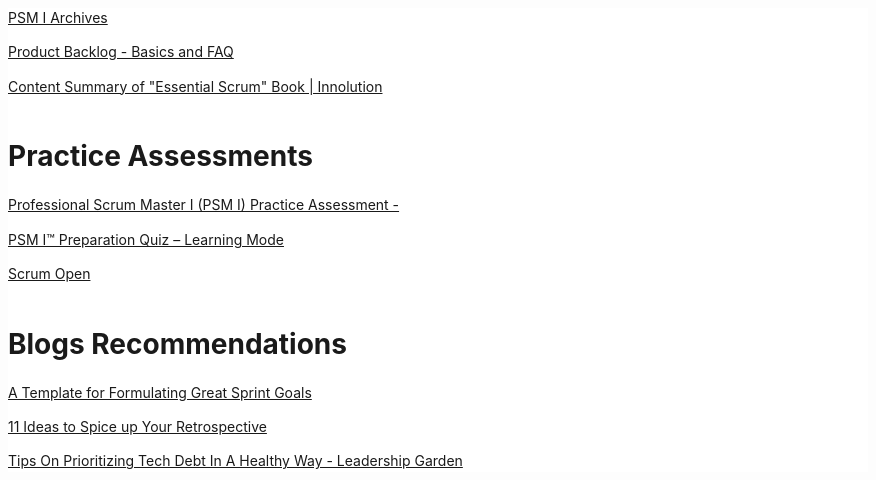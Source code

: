 [PSM I Archives](https://vceguide.com/scrum/psm-i-professional-scrum-master-i/)

[Product Backlog - Basics and FAQ](https://www.vivifyscrum.com/insights/product-backlog-basics-and-faq)

[Content Summary of "Essential Scrum" Book | Innolution](https://innolution.com/essential-scrum/table-of-contents)

# Practice Assessments

[Professional Scrum Master I (PSM I) Practice Assessment -](https://www.thescrummaster.co.uk/quizzes/professional-scrum-master-i-psm-i-practice-assessment/)

[PSM I™ Preparation Quiz – Learning Mode](https://mlapshin.com/index.php/scrum-quizzes/sm-learning-mode/)

[Scrum Open](https://www.scrum.org/open-assessments/scrum-open)

# Blogs Recommendations

[A Template for Formulating Great Sprint Goals](https://www.romanpichler.com/blog/sprint-goal-template/)

[11 Ideas to Spice up Your Retrospective](https://www.scrum.org/resources/blog/11-ideas-spice-your-retrospective)

[Tips On Prioritizing Tech Debt In A Healthy Way - Leadership Garden](https://leadership.garden/tips-on-prioritizing-tech-debt/)